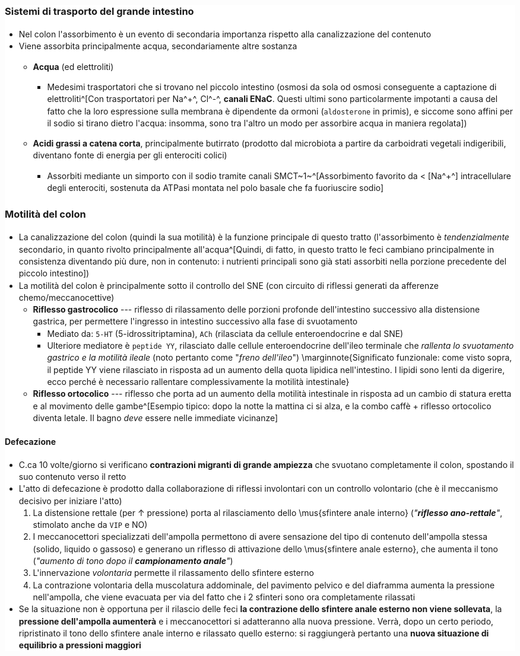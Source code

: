 ### Sistemi di trasporto del grande intestino
- Nel colon l'assorbimento è un evento di secondaria importanza rispetto alla canalizzazione del contenuto
- Viene assorbita principalmente acqua, secondariamente altre sostanza
	- __Acqua__ (ed elettroliti)
		- Medesimi trasportatori che si trovano nel piccolo intestino (osmosi da sola od osmosi conseguente a captazione di elettroliti^[Con trasportatori per Na^+^, Cl^-^, __canali ENaC__. Questi ultimi sono particolarmente impotanti a causa del fatto che la loro espressione sulla membrana è dipendente da ormoni (`aldosterone` in primis), e siccome sono affini per il sodio si tirano dietro l'acqua: insomma, sono tra l'altro un modo per assorbire acqua in maniera regolata])
		
	- __Acidi grassi a catena corta__, principalmente butirrato (prodotto dal microbiota a partire da carboidrati vegetali indigeribili, diventano fonte di energia per gli enterociti colici)
		- Assorbiti mediante un simporto con il sodio tramite canali SMCT~1~^[Assorbimento favorito da < [Na^+^] intracellulare degli enterociti, sostenuta da ATPasi montata nel polo basale che fa fuoriuscire sodio]

### Motilità del colon
- La canalizzazione del colon (quindi la sua motilità) è la funzione principale di questo tratto (l'assorbimento è _tendenzialmente_ secondario, in quanto rivolto principalmente all'acqua^[Quindi, di fatto, in questo tratto le feci cambiano principalmente in consistenza diventando più dure, non in contenuto: i nutrienti principali sono già stati assorbiti nella porzione precedente del piccolo intestino])
- La motilità del colon è principalmente sotto il controllo del SNE (con circuito di riflessi generati da afferenze chemo/meccanocettive)
	- __Riflesso gastrocolico__ --- riflesso di rilassamento delle porzioni profonde dell'intestino successivo alla distensione gastrica, per permettere l'ingresso in intestino successivo alla fase di svuotamento
		- Mediato da: `5-HT` (5-idrossitriptamina), `ACh` (rilasciata da cellule enteroendocrine e dal SNE)
		- Ulteriore mediatore è `peptide YY`, rilasciato dalle cellule enteroendocrine dell'ileo terminale che _rallenta lo svuotamento gastrico e la motilità ileale_ (noto pertanto come "_freno dell'ileo_") \marginnote{Significato funzionale: come visto sopra, il peptide YY viene rilasciato in risposta ad un aumento della quota lipidica nell'intestino. I lipidi sono lenti da digerire, ecco perché è necessario rallentare complessivamente la motilità intestinale}
	- __Riflesso ortocolico__ --- riflesso che porta ad un aumento della motilità intestinale in risposta ad un cambio di statura eretta e al movimento delle gambe^[Esempio tipico: dopo la notte la mattina ci si alza, e la combo caffè + riflesso ortocolico diventa letale. Il bagno _deve_ essere nelle immediate vicinanze]

#### Defecazione
- C.ca 10 volte/giorno si verificano __contrazioni migranti di grande ampiezza__ che svuotano completamente il colon, spostando il suo contenuto verso il retto
- L'atto di defecazione è prodotto dalla collaborazione di riflessi involontari con un controllo volontario (che è il meccanismo decisivo per iniziare l'atto)
	1. La distensione rettale (per ↑ pressione) porta al rilasciamento dello \mus{sfintere anale interno} (_"__riflesso ano-rettale__"_, stimolato anche da `VIP` e NO)
	2. I meccanocettori specializzati dell'ampolla permettono di avere sensazione del tipo di contenuto dell'ampolla stessa (solido, liquido o gassoso) e generano un riflesso di attivazione dello \mus{sfintere anale esterno}, che aumenta il tono (_"aumento di tono dopo il __campionamento anale__"_)
	3. L'innervazione _volontaria_ permette il rilassamento dello sfintere esterno
	4. La contrazione volontaria della muscolatura addominale, del pavimento pelvico e del diaframma aumenta la pressione nell'ampolla, che viene evacuata per via del fatto che i 2 sfinteri sono ora completamente rilassati
- Se la situazione non è opportuna per il rilascio delle feci __la contrazione dello sfintere anale esterno non viene sollevata__, la __pressione dell'ampolla aumenterà__ e i meccanocettori si adatteranno alla nuova pressione. Verrà, dopo un certo periodo, ripristinato il tono dello sfintere anale interno e rilassato quello esterno: si raggiungerà pertanto una __nuova situazione di equilibrio a pressioni maggiori__
